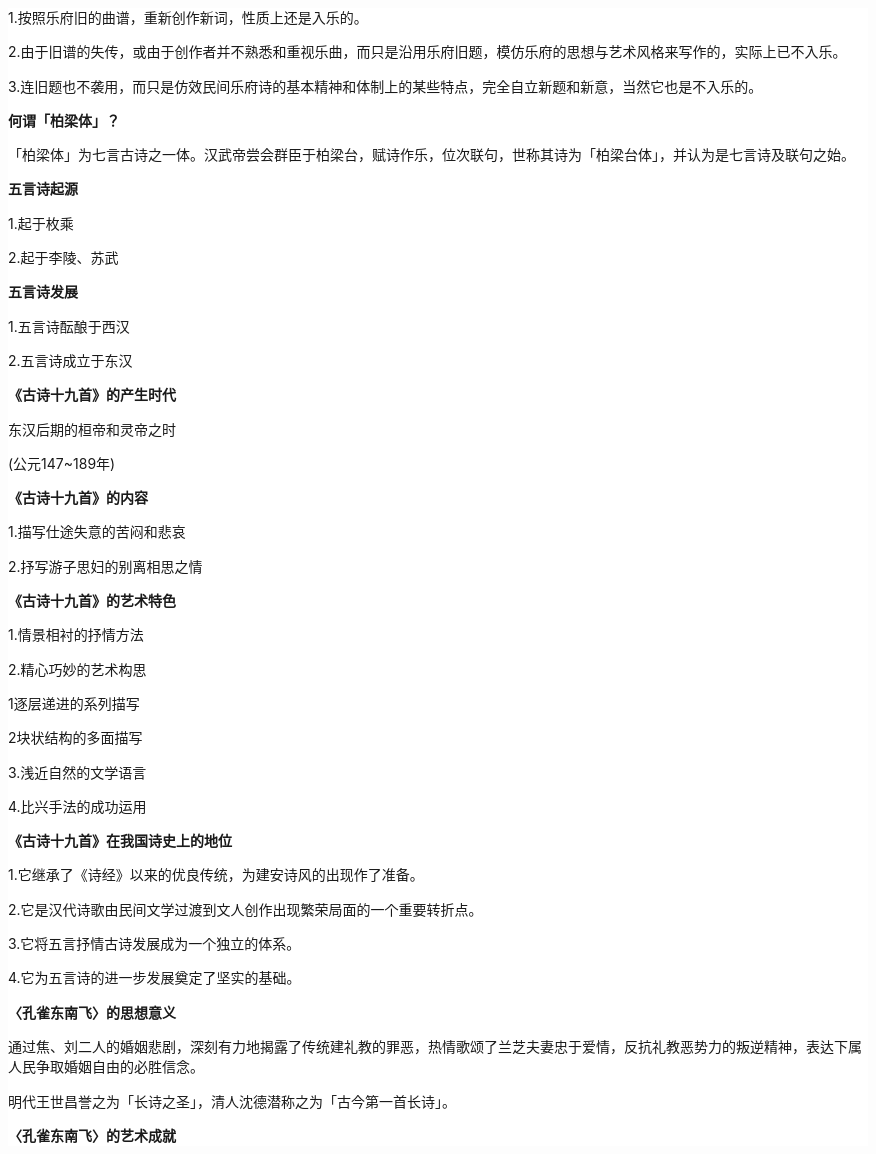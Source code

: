 1.按照乐府旧的曲谱，重新创作新词，性质上还是入乐的。

2.由于旧谱的失传，或由于创作者并不熟悉和重视乐曲，而只是沿用乐府旧题，模仿乐府的思想与艺术风格来写作的，实际上已不入乐。

3.连旧题也不袭用，而只是仿效民间乐府诗的基本精神和体制上的某些特点，完全自立新题和新意，当然它也是不入乐的。

**何谓「柏梁体」？**

「柏梁体」为七言古诗之一体。汉武帝尝会群臣于柏梁台，赋诗作乐，位次联句，世称其诗为「柏梁台体」，并认为是七言诗及联句之始。

**五言诗起源**

1.起于枚乘

2.起于李陵、苏武

**五言诗发展**

1.五言诗酝酿于西汉

2.五言诗成立于东汉

**《古诗十九首》的产生时代**

东汉后期的桓帝和灵帝之时

(公元147~189年)

**《古诗十九首》的内容**

1.描写仕途失意的苦闷和悲哀

2.抒写游子思妇的别离相思之情

**《古诗十九首》的艺术特色**

1.情景相衬的抒情方法

2.精心巧妙的艺术构思

1逐层递进的系列描写

2块状结构的多面描写

3.浅近自然的文学语言

4.比兴手法的成功运用

**《古诗十九首》在我国诗史上的地位**

1.它继承了《诗经》以来的优良传统，为建安诗风的出现作了准备。

2.它是汉代诗歌由民间文学过渡到文人创作出现繁荣局面的一个重要转折点。

3.它将五言抒情古诗发展成为一个独立的体系。

4.它为五言诗的进一步发展奠定了坚实的基础。

**〈孔雀东南飞〉的思想意义**

通过焦、刘二人的婚姻悲剧，深刻有力地揭露了传统建礼教的罪恶，热情歌颂了兰芝夫妻忠于爱情，反抗礼教恶势力的叛逆精神，表达下属人民争取婚姻自由的必胜信念。

明代王世昌誉之为「长诗之圣」，清人沈德潜称之为「古今第一首长诗」。

**〈孔雀东南飞〉的艺术成就**

